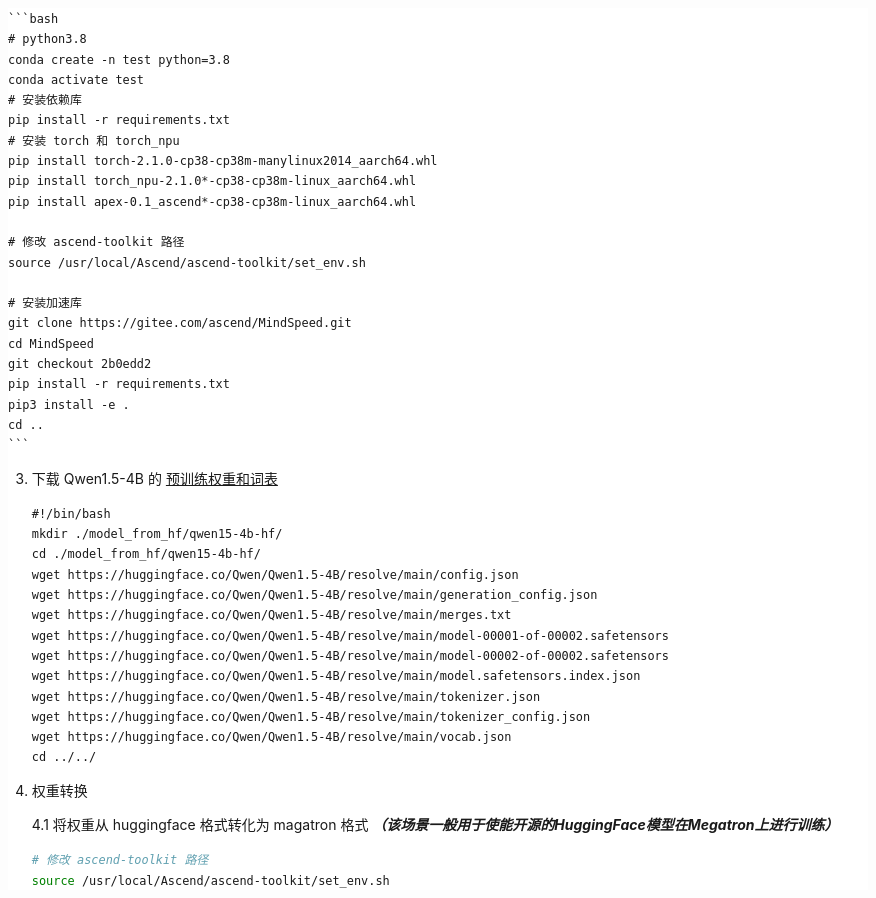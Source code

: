     ```bash
    # python3.8
    conda create -n test python=3.8
    conda activate test
    # 安装依赖库
    pip install -r requirements.txt
    # 安装 torch 和 torch_npu
    pip install torch-2.1.0-cp38-cp38m-manylinux2014_aarch64.whl
    pip install torch_npu-2.1.0*-cp38-cp38m-linux_aarch64.whl
    pip install apex-0.1_ascend*-cp38-cp38m-linux_aarch64.whl

    # 修改 ascend-toolkit 路径
    source /usr/local/Ascend/ascend-toolkit/set_env.sh 

    # 安装加速库
    git clone https://gitee.com/ascend/MindSpeed.git
    cd MindSpeed
    git checkout 2b0edd2
    pip install -r requirements.txt 
    pip3 install -e .
    cd ..
    ```
3. 下载 Qwen1.5-4B 的 [预训练权重和词表](https://huggingface.co/Qwen/Qwen1.5-4B/tree/main)

    ```shell
    #!/bin/bash
    mkdir ./model_from_hf/qwen15-4b-hf/
    cd ./model_from_hf/qwen15-4b-hf/
    wget https://huggingface.co/Qwen/Qwen1.5-4B/resolve/main/config.json
    wget https://huggingface.co/Qwen/Qwen1.5-4B/resolve/main/generation_config.json
    wget https://huggingface.co/Qwen/Qwen1.5-4B/resolve/main/merges.txt
    wget https://huggingface.co/Qwen/Qwen1.5-4B/resolve/main/model-00001-of-00002.safetensors
    wget https://huggingface.co/Qwen/Qwen1.5-4B/resolve/main/model-00002-of-00002.safetensors
    wget https://huggingface.co/Qwen/Qwen1.5-4B/resolve/main/model.safetensors.index.json
    wget https://huggingface.co/Qwen/Qwen1.5-4B/resolve/main/tokenizer.json
    wget https://huggingface.co/Qwen/Qwen1.5-4B/resolve/main/tokenizer_config.json
    wget https://huggingface.co/Qwen/Qwen1.5-4B/resolve/main/vocab.json
    cd ../../
    ```
4. 权重转换

    4.1 将权重从 huggingface 格式转化为 magatron 格式
    ***（该场景一般用于使能开源的HuggingFace模型在Megatron上进行训练）***

    ```bash
    # 修改 ascend-toolkit 路径
    source /usr/local/Ascend/ascend-toolkit/set_env.sh
